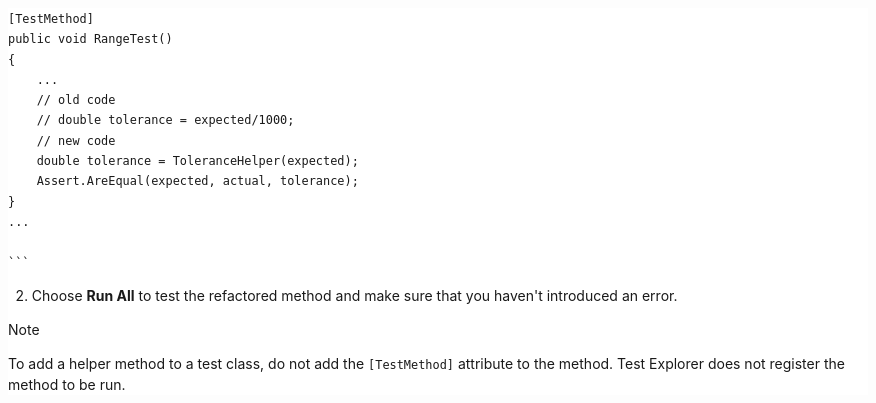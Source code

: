    [TestMethod]  
    public void RangeTest()  
    {  
        ...  
        // old code  
        // double tolerance = expected/1000;  
        // new code  
        double tolerance = ToleranceHelper(expected);  
        Assert.AreEqual(expected, actual, tolerance);  
    }  
    ...  
  
    ```  
  
2. Choose **Run All** to test the refactored method and make sure that you haven't introduced an error.  
  
> [!NOTE]
> To add a helper method to a test class, do not add the `[TestMethod]` attribute to the method. Test Explorer does not register the method to be run.
